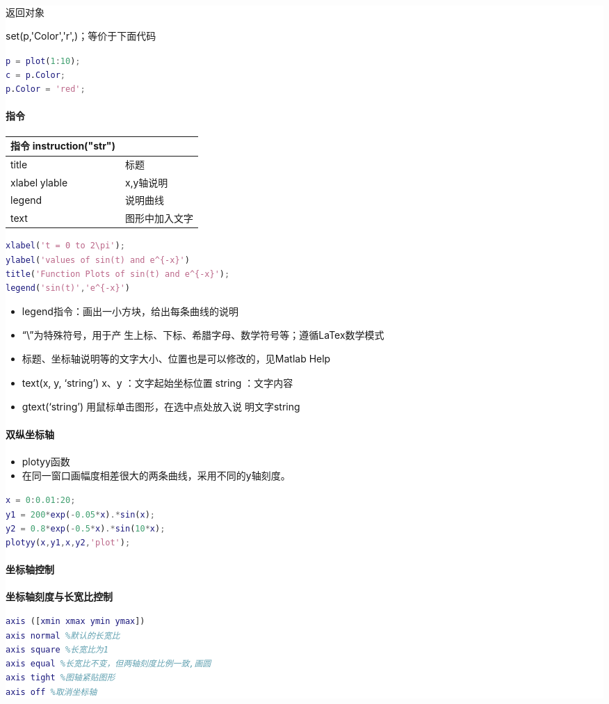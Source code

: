 返回对象

set(p,'Color','r',)；等价于下面代码

```matlab
p = plot(1:10);
c = p.Color;
p.Color = 'red';
```

#### 指令

| **指令** instruction("str") |                |
| --------------------------- | -------------- |
| title                       | 标题           |
| xlabel ylable               | x,y轴说明      |
| legend                      | 说明曲线       |
| text                        | 图形中加入文字 |



```matlab
xlabel('t = 0 to 2\pi'); 
ylabel('values of sin(t) and e^{-x}') 
title('Function Plots of sin(t) and e^{-x}'); 
legend('sin(t)','e^{-x}')
```

- legend指令：画出一小方块，给出每条曲线的说明 

- “\”为特殊符号，用于产 生上标、下标、希腊字母、数学符号等；遵循LaTex数学模式 

- 标题、坐标轴说明等的文字大小、位置也是可以修改的，见Matlab Help

- text(x, y, ‘string’)  x、y ：文字起始坐标位置 string ：文字内容

- gtext(‘string’) 用鼠标单击图形，在选中点处放入说 明文字string

#### 双纵坐标轴

-  plotyy函数
- 在同一窗口画幅度相差很大的两条曲线，采用不同的y轴刻度。

```matlab
x = 0:0.01:20;
y1 = 200*exp(-0.05*x).*sin(x);
y2 = 0.8*exp(-0.5*x).*sin(10*x);
plotyy(x,y1,x,y2,'plot');	
```

#### 坐标轴控制

**坐标轴刻度与长宽比控制**

```matlab
axis ([xmin xmax ymin ymax]) 
axis normal %默认的长宽比
axis square %长宽比为1
axis equal %长宽比不变，但两轴刻度比例一致,画圆
axis tight %图轴紧贴图形
axis off %取消坐标轴
```

